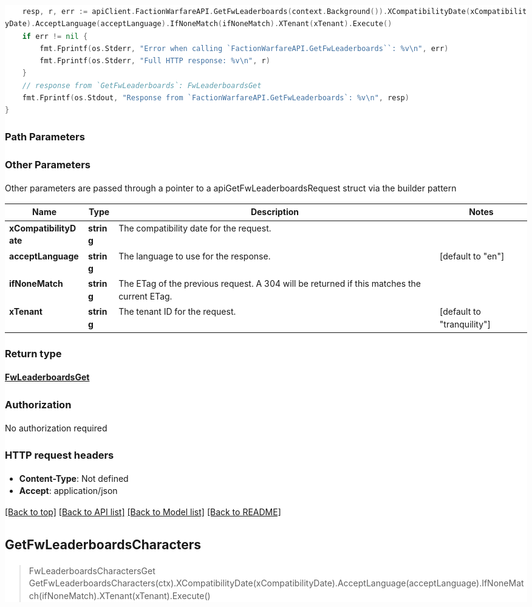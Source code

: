 ```go
	resp, r, err := apiClient.FactionWarfareAPI.GetFwLeaderboards(context.Background()).XCompatibilityDate(xCompatibilityDate).AcceptLanguage(acceptLanguage).IfNoneMatch(ifNoneMatch).XTenant(xTenant).Execute()
	if err != nil {
		fmt.Fprintf(os.Stderr, "Error when calling `FactionWarfareAPI.GetFwLeaderboards``: %v\n", err)
		fmt.Fprintf(os.Stderr, "Full HTTP response: %v\n", r)
	}
	// response from `GetFwLeaderboards`: FwLeaderboardsGet
	fmt.Fprintf(os.Stdout, "Response from `FactionWarfareAPI.GetFwLeaderboards`: %v\n", resp)
}
```

### Path Parameters



### Other Parameters

Other parameters are passed through a pointer to a apiGetFwLeaderboardsRequest struct via the builder pattern


Name | Type | Description  | Notes
------------- | ------------- | ------------- | -------------
 **xCompatibilityDate** | **string** | The compatibility date for the request. | 
 **acceptLanguage** | **string** | The language to use for the response. | [default to &quot;en&quot;]
 **ifNoneMatch** | **string** | The ETag of the previous request. A 304 will be returned if this matches the current ETag. | 
 **xTenant** | **string** | The tenant ID for the request. | [default to &quot;tranquility&quot;]

### Return type

[**FwLeaderboardsGet**](FwLeaderboardsGet.md)

### Authorization

No authorization required

### HTTP request headers

- **Content-Type**: Not defined
- **Accept**: application/json

[[Back to top]](#) [[Back to API list]](../README.md#documentation-for-api-endpoints)
[[Back to Model list]](../README.md#documentation-for-models)
[[Back to README]](../README.md)


## GetFwLeaderboardsCharacters

> FwLeaderboardsCharactersGet GetFwLeaderboardsCharacters(ctx).XCompatibilityDate(xCompatibilityDate).AcceptLanguage(acceptLanguage).IfNoneMatch(ifNoneMatch).XTenant(xTenant).Execute()
